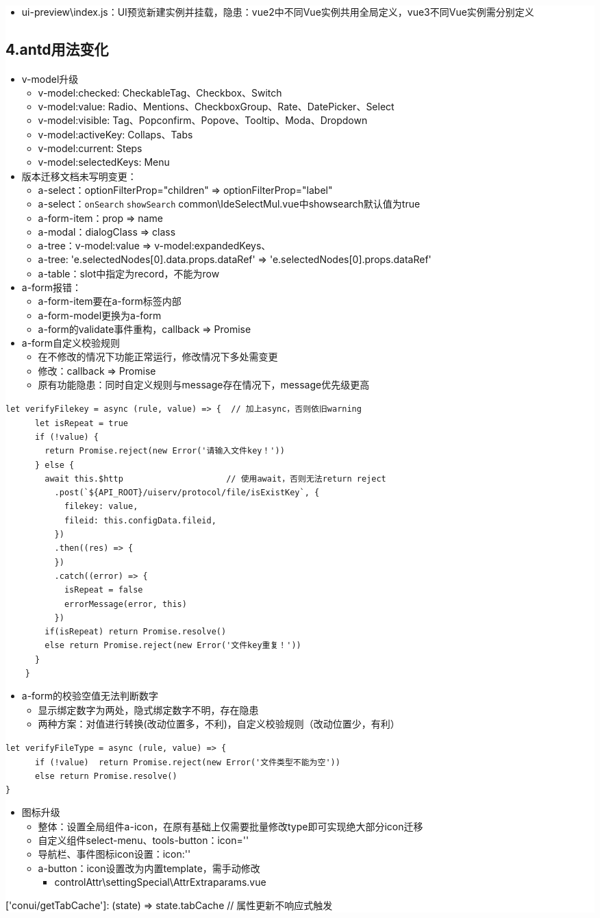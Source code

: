 - ui-preview\index.js：UI预览新建实例并挂载，隐患：vue2中不同Vue实例共用全局定义，vue3不同Vue实例需分别定义


## 4.antd用法变化
- v-model升级
  - v-model:checked: CheckableTag、Checkbox、Switch
  - v-model:value: Radio、Mentions、CheckboxGroup、Rate、DatePicker、Select
  - v-model:visible: Tag、Popconfirm、Popove、Tooltip、Moda、Dropdown
  - v-model:activeKey: Collaps、Tabs
  - v-model:current: Steps
  - v-model:selectedKeys: Menu
- 版本迁移文档未写明变更：
  - a-select：optionFilterProp="children" => optionFilterProp="label"
  - a-select：`onSearch` `showSearch` common\IdeSelectMul.vue中showsearch默认值为true
  - a-form-item：prop => name
  - a-modal：dialogClass => class
  - a-tree：v-model:value => v-model:expandedKeys、
  - a-tree: 'e.selectedNodes[0].data.props.dataRef' => 'e.selectedNodes[0].props.dataRef'
  - a-table：slot中指定为record，不能为row
- a-form报错：
  - a-form-item要在a-form标签内部
  - a-form-model更换为a-form
  - a-form的validate事件重构，callback => Promise
- a-form自定义校验规则
  - 在不修改的情况下功能正常运行，修改情况下多处需变更
  - 修改：callback => Promise
  - 原有功能隐患：同时自定义规则与message存在情况下，message优先级更高
```
let verifyFilekey = async (rule, value) => {  // 加上async，否则依旧warning
      let isRepeat = true
      if (!value) {
        return Promise.reject(new Error('请输入文件key！'))
      } else {
        await this.$http                     // 使用await，否则无法return reject
          .post(`${API_ROOT}/uiserv/protocol/file/isExistKey`, {
            filekey: value,
            fileid: this.configData.fileid,
          })
          .then((res) => {
          })
          .catch((error) => {
            isRepeat = false
            errorMessage(error, this)
          })
        if(isRepeat) return Promise.resolve()
        else return Promise.reject(new Error('文件key重复！'))
      }
    }
```
- a-form的校验空值无法判断数字
  - 显示绑定数字为两处，隐式绑定数字不明，存在隐患
  - 两种方案：对值进行转换(改动位置多，不利)，自定义校验规则（改动位置少，有利）
```
let verifyFileType = async (rule, value) => {
      if (!value)  return Promise.reject(new Error('文件类型不能为空'))
      else return Promise.resolve()
}
```
- 图标升级
  - 整体：设置全局组件a-icon，在原有基础上仅需要批量修改type即可实现绝大部分icon迁移
  - 自定义组件select-menu、tools-button：icon=''
  - 导航栏、事件图标icon设置：icon:''
  - a-button：icon设置改为内置template，需手动修改
     - controlAttr\settingSpecial\AttrExtraparams.vue

['conui/getTabCache']: (state) => state.tabCache  //  属性更新不响应式触发